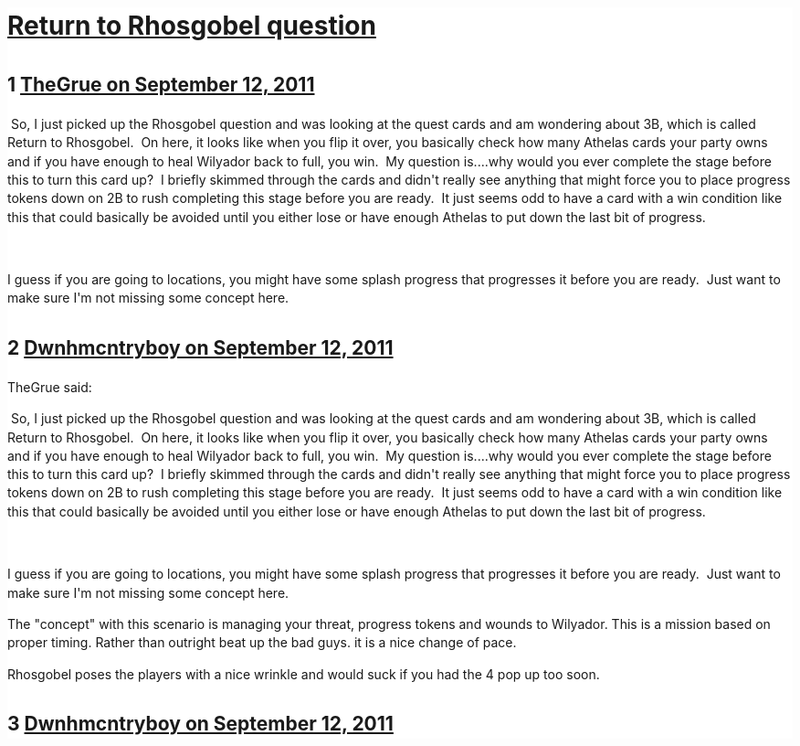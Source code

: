 # [Return to Rhosgobel question](https://community.fantasyflightgames.com/topic/53051-return-to-rhosgobel-question/)

## 1 [TheGrue on September 12, 2011](https://community.fantasyflightgames.com/topic/53051-return-to-rhosgobel-question/?do=findComment&comment=527235)

 So, I just picked up the Rhosgobel question and was looking at the quest cards and am wondering about 3B, which is called Return to Rhosgobel.  On here, it looks like when you flip it over, you basically check how many Athelas cards your party owns and if you have enough to heal Wilyador back to full, you win.  My question is....why would you ever complete the stage before this to turn this card up?  I briefly skimmed through the cards and didn't really see anything that might force you to place progress tokens down on 2B to rush completing this stage before you are ready.  It just seems odd to have a card with a win condition like this that could basically be avoided until you either lose or have enough Athelas to put down the last bit of progress.

 

I guess if you are going to locations, you might have some splash progress that progresses it before you are ready.  Just want to make sure I'm not missing some concept here.

## 2 [Dwnhmcntryboy on September 12, 2011](https://community.fantasyflightgames.com/topic/53051-return-to-rhosgobel-question/?do=findComment&comment=527249)

TheGrue said:

 So, I just picked up the Rhosgobel question and was looking at the quest cards and am wondering about 3B, which is called Return to Rhosgobel.  On here, it looks like when you flip it over, you basically check how many Athelas cards your party owns and if you have enough to heal Wilyador back to full, you win.  My question is....why would you ever complete the stage before this to turn this card up?  I briefly skimmed through the cards and didn't really see anything that might force you to place progress tokens down on 2B to rush completing this stage before you are ready.  It just seems odd to have a card with a win condition like this that could basically be avoided until you either lose or have enough Athelas to put down the last bit of progress.

 

I guess if you are going to locations, you might have some splash progress that progresses it before you are ready.  Just want to make sure I'm not missing some concept here.



The "concept" with this scenario is managing your threat, progress tokens and wounds to Wilyador. This is a mission based on proper timing. Rather than outright beat up the bad guys. it is a nice change of pace.

Rhosgobel poses the players with a nice wrinkle and would suck if you had the 4 pop up too soon.

## 3 [Dwnhmcntryboy on September 12, 2011](https://community.fantasyflightgames.com/topic/53051-return-to-rhosgobel-question/?do=findComment&comment=527250)

